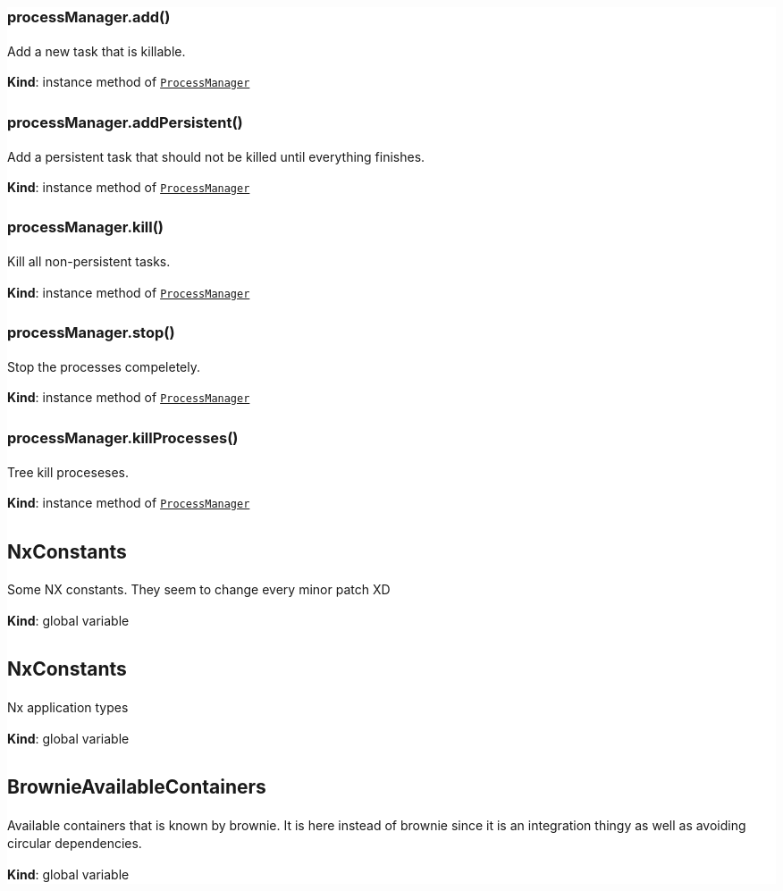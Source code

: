 <a name="ProcessManager+add"></a>

### processManager.add()
<p>Add a new task that is killable.</p>

**Kind**: instance method of [<code>ProcessManager</code>](#ProcessManager)  
<a name="ProcessManager+addPersistent"></a>

### processManager.addPersistent()
<p>Add a persistent task that should not be killed until everything finishes.</p>

**Kind**: instance method of [<code>ProcessManager</code>](#ProcessManager)  
<a name="ProcessManager+kill"></a>

### processManager.kill()
<p>Kill all non-persistent tasks.</p>

**Kind**: instance method of [<code>ProcessManager</code>](#ProcessManager)  
<a name="ProcessManager+stop"></a>

### processManager.stop()
<p>Stop the processes compeletely.</p>

**Kind**: instance method of [<code>ProcessManager</code>](#ProcessManager)  
<a name="ProcessManager+killProcesses"></a>

### processManager.killProcesses()
<p>Tree kill proceseses.</p>

**Kind**: instance method of [<code>ProcessManager</code>](#ProcessManager)  
<a name="NxConstants"></a>

## NxConstants
<p>Some NX constants.
They seem to change every minor patch XD</p>

**Kind**: global variable  
<a name="NxConstants"></a>

## NxConstants
<p>Nx application types</p>

**Kind**: global variable  
<a name="BrownieAvailableContainers"></a>

## BrownieAvailableContainers
<p>Available containers that is known by brownie.
It is here instead of brownie since it is an integration thingy as well as avoiding circular dependencies.</p>

**Kind**: global variable  
<a name="VERSION_CONSTANTS"></a>
